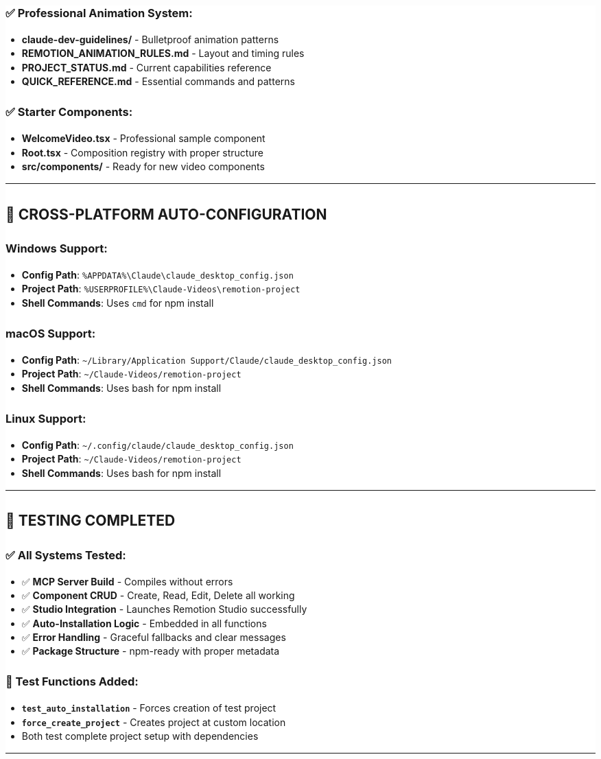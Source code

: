 ### **✅ Professional Animation System:**
- **claude-dev-guidelines/** - Bulletproof animation patterns
- **REMOTION_ANIMATION_RULES.md** - Layout and timing rules
- **PROJECT_STATUS.md** - Current capabilities reference
- **QUICK_REFERENCE.md** - Essential commands and patterns

### **✅ Starter Components:**
- **WelcomeVideo.tsx** - Professional sample component
- **Root.tsx** - Composition registry with proper structure
- **src/components/** - Ready for new video components

---

## 🔄 **CROSS-PLATFORM AUTO-CONFIGURATION**

### **Windows Support:**
- **Config Path**: `%APPDATA%\Claude\claude_desktop_config.json`
- **Project Path**: `%USERPROFILE%\Claude-Videos\remotion-project`
- **Shell Commands**: Uses `cmd` for npm install

### **macOS Support:**  
- **Config Path**: `~/Library/Application Support/Claude/claude_desktop_config.json`
- **Project Path**: `~/Claude-Videos/remotion-project`
- **Shell Commands**: Uses bash for npm install

### **Linux Support:**
- **Config Path**: `~/.config/claude/claude_desktop_config.json`
- **Project Path**: `~/Claude-Videos/remotion-project` 
- **Shell Commands**: Uses bash for npm install

---

## 🧪 **TESTING COMPLETED**

### **✅ All Systems Tested:**
- ✅ **MCP Server Build** - Compiles without errors
- ✅ **Component CRUD** - Create, Read, Edit, Delete all working
- ✅ **Studio Integration** - Launches Remotion Studio successfully
- ✅ **Auto-Installation Logic** - Embedded in all functions
- ✅ **Error Handling** - Graceful fallbacks and clear messages
- ✅ **Package Structure** - npm-ready with proper metadata

### **🔧 Test Functions Added:**
- **`test_auto_installation`** - Forces creation of test project
- **`force_create_project`** - Creates project at custom location
- Both test complete project setup with dependencies

---
